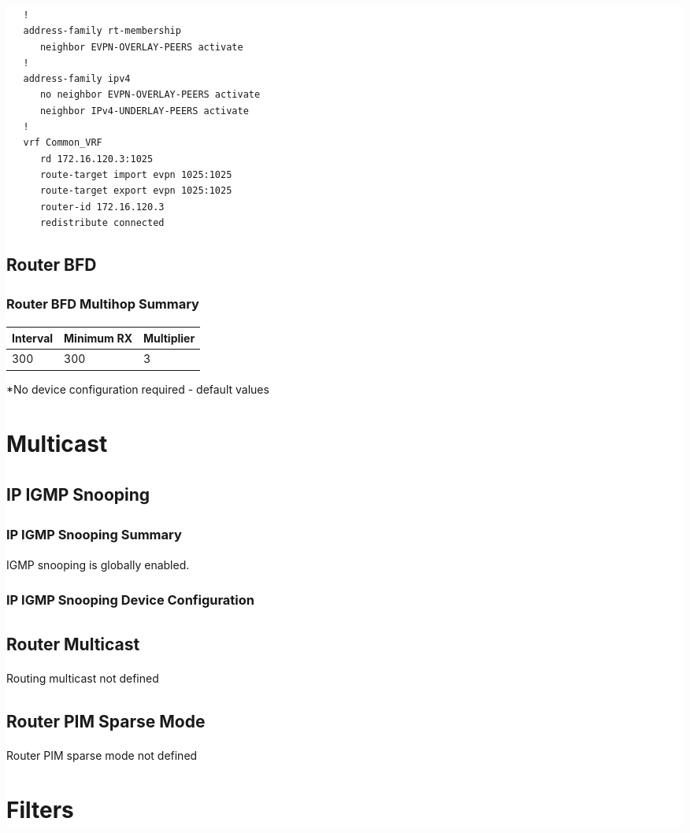 ```eos
   !
   address-family rt-membership
      neighbor EVPN-OVERLAY-PEERS activate
   !
   address-family ipv4
      no neighbor EVPN-OVERLAY-PEERS activate
      neighbor IPv4-UNDERLAY-PEERS activate
   !
   vrf Common_VRF
      rd 172.16.120.3:1025
      route-target import evpn 1025:1025
      route-target export evpn 1025:1025
      router-id 172.16.120.3
      redistribute connected
```

## Router BFD

### Router BFD Multihop Summary

| Interval | Minimum RX | Multiplier |
| -------- | ---------- | ---------- |
| 300 | 300 | 3 |

*No device configuration required - default values

# Multicast

## IP IGMP Snooping

### IP IGMP Snooping Summary

IGMP snooping is globally enabled.


### IP IGMP Snooping Device Configuration

```eos
```


## Router Multicast

Routing multicast not defined

## Router PIM Sparse Mode

Router PIM sparse mode not defined

# Filters
